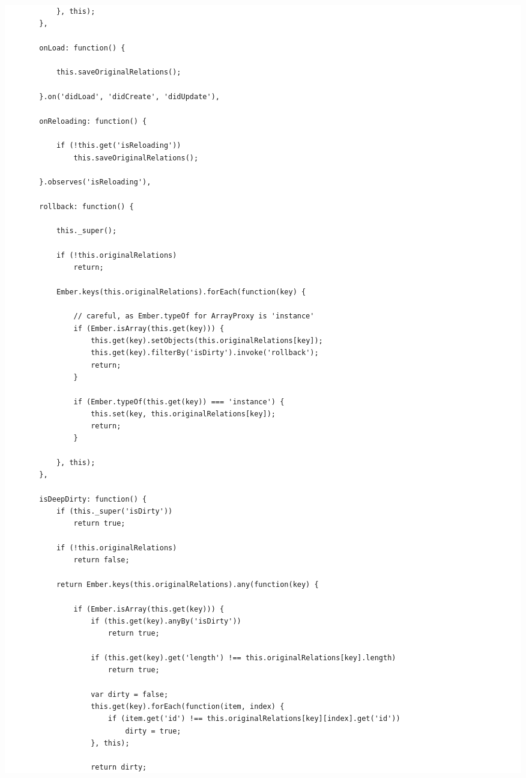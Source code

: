```
            }, this);
        },

        onLoad: function() {

            this.saveOriginalRelations();

        }.on('didLoad', 'didCreate', 'didUpdate'),

        onReloading: function() {

            if (!this.get('isReloading'))
                this.saveOriginalRelations();

        }.observes('isReloading'),    

        rollback: function() {

            this._super();

            if (!this.originalRelations)
                return;

            Ember.keys(this.originalRelations).forEach(function(key) {

                // careful, as Ember.typeOf for ArrayProxy is 'instance'
                if (Ember.isArray(this.get(key))) {
                    this.get(key).setObjects(this.originalRelations[key]);
                    this.get(key).filterBy('isDirty').invoke('rollback');
                    return;
                }

                if (Ember.typeOf(this.get(key)) === 'instance') {
                    this.set(key, this.originalRelations[key]);
                    return;
                }

            }, this);
        },

        isDeepDirty: function() {
            if (this._super('isDirty'))
                return true;

            if (!this.originalRelations)
                return false;

            return Ember.keys(this.originalRelations).any(function(key) {

                if (Ember.isArray(this.get(key))) {
                    if (this.get(key).anyBy('isDirty'))
                        return true;

                    if (this.get(key).get('length') !== this.originalRelations[key].length)
                        return true;

                    var dirty = false;
                    this.get(key).forEach(function(item, index) {
                        if (item.get('id') !== this.originalRelations[key][index].get('id'))
                            dirty = true;
                    }, this);

                    return dirty;
```